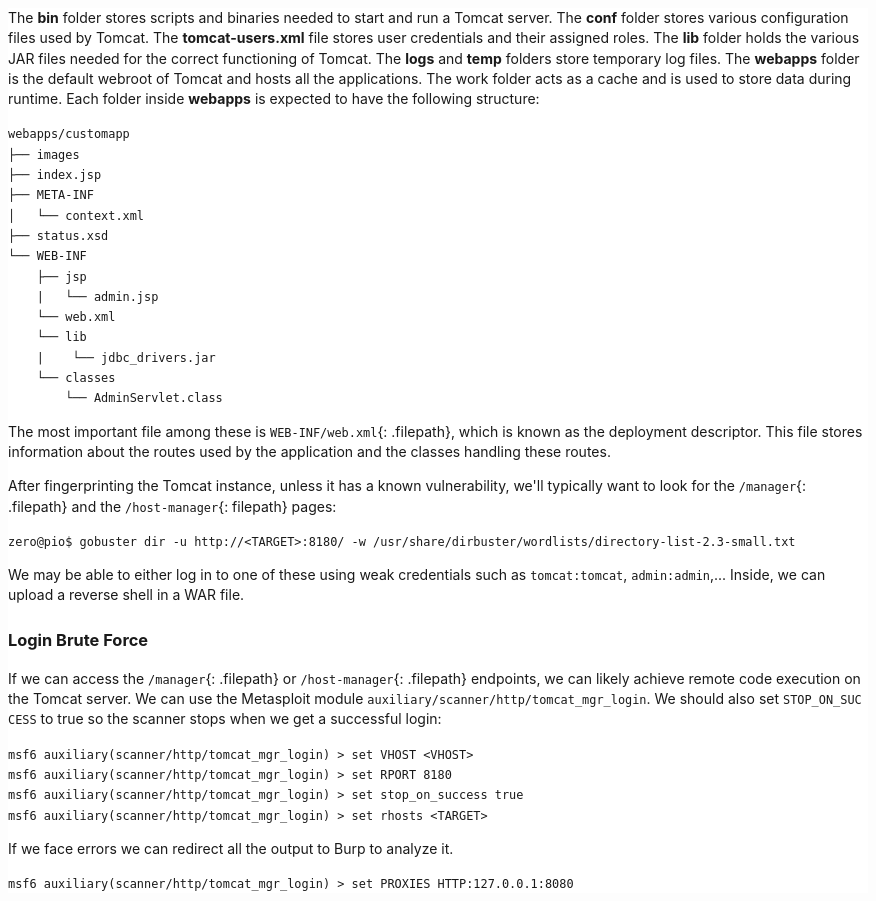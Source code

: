 The **bin** folder stores scripts and binaries needed to start and run a Tomcat server. The **conf** folder stores various configuration files used by Tomcat. The **tomcat-users.xml** file stores user credentials and their assigned roles. The **lib** folder holds the various JAR files needed for the correct functioning of Tomcat. The **logs** and **temp** folders store temporary log files. The **webapps** folder is the default webroot of Tomcat and hosts all the applications. The work folder acts as a cache and is used to store data during runtime. Each folder inside **webapps** is expected to have the following structure:
```
webapps/customapp
├── images
├── index.jsp
├── META-INF
│   └── context.xml
├── status.xsd
└── WEB-INF
    ├── jsp
    |   └── admin.jsp
    └── web.xml
    └── lib
    |    └── jdbc_drivers.jar
    └── classes
        └── AdminServlet.class
```

The most important file among these is `WEB-INF/web.xml`{: .filepath}, which is known as the deployment descriptor. This file stores information about the routes used by the application and the classes handling these routes. 

After fingerprinting the Tomcat instance, unless it has a known vulnerability, we'll typically want to look for the `/manager`{: .filepath} and the `/host-manager`{: filepath} pages:
```console
zero@pio$ gobuster dir -u http://<TARGET>:8180/ -w /usr/share/dirbuster/wordlists/directory-list-2.3-small.txt
```

We may be able to either log in to one of these using weak credentials such as `tomcat:tomcat`, `admin:admin`,... Inside, we can upload a reverse shell in a WAR file.

###  Login Brute Force

If we can access the `/manager`{: .filepath} or `/host-manager`{: .filepath} endpoints, we can likely achieve remote code execution on the Tomcat server. We can use the Metasploit module `auxiliary/scanner/http/tomcat_mgr_login`.  We should also set `STOP_ON_SUCCESS` to true so the scanner stops when we get a successful login:
```console
msf6 auxiliary(scanner/http/tomcat_mgr_login) > set VHOST <VHOST>
msf6 auxiliary(scanner/http/tomcat_mgr_login) > set RPORT 8180
msf6 auxiliary(scanner/http/tomcat_mgr_login) > set stop_on_success true
msf6 auxiliary(scanner/http/tomcat_mgr_login) > set rhosts <TARGET>
```

If we face errors we can redirect all the output to Burp to analyze it.
```console
msf6 auxiliary(scanner/http/tomcat_mgr_login) > set PROXIES HTTP:127.0.0.1:8080
```
